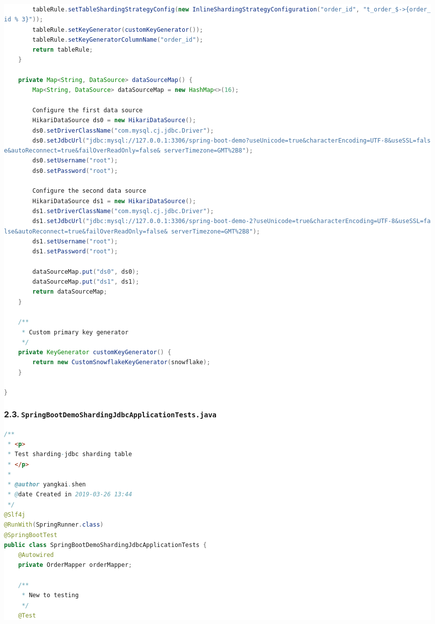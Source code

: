 ```java
        tableRule.setTableShardingStrategyConfig(new InlineShardingStrategyConfiguration("order_id", "t_order_$->{order_id % 3}"));
        tableRule.setKeyGenerator(customKeyGenerator());
        tableRule.setKeyGeneratorColumnName("order_id");
        return tableRule;
    }

    private Map<String, DataSource> dataSourceMap() {
        Map<String, DataSource> dataSourceMap = new HashMap<>(16);

        Configure the first data source
        HikariDataSource ds0 = new HikariDataSource();
        ds0.setDriverClassName("com.mysql.cj.jdbc.Driver");
        ds0.setJdbcUrl("jdbc:mysql://127.0.0.1:3306/spring-boot-demo?useUnicode=true&characterEncoding=UTF-8&useSSL=false&autoReconnect=true&failOverReadOnly=false& serverTimezone=GMT%2B8");
        ds0.setUsername("root");
        ds0.setPassword("root");

        Configure the second data source
        HikariDataSource ds1 = new HikariDataSource();
        ds1.setDriverClassName("com.mysql.cj.jdbc.Driver");
        ds1.setJdbcUrl("jdbc:mysql://127.0.0.1:3306/spring-boot-demo-2?useUnicode=true&characterEncoding=UTF-8&useSSL=false&autoReconnect=true&failOverReadOnly=false& serverTimezone=GMT%2B8");
        ds1.setUsername("root");
        ds1.setPassword("root");

        dataSourceMap.put("ds0", ds0);
        dataSourceMap.put("ds1", ds1);
        return dataSourceMap;
    }

    /**
     * Custom primary key generator
     */
    private KeyGenerator customKeyGenerator() {
        return new CustomSnowflakeKeyGenerator(snowflake);
    }

}
```

### 2.3. `SpringBootDemoShardingJdbcApplicationTests.java`

```java
/**
 * <p>
 * Test sharding-jdbc sharding table
 * </p>
 *
 * @author yangkai.shen
 * @date Created in 2019-03-26 13:44
 */
@Slf4j
@RunWith(SpringRunner.class)
@SpringBootTest
public class SpringBootDemoShardingJdbcApplicationTests {
    @Autowired
    private OrderMapper orderMapper;

    /**
     * New to testing
     */
    @Test
```